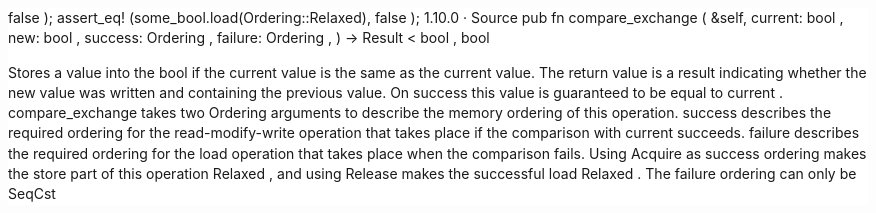 false
);
assert_eq!
(some_bool.load(Ordering::Relaxed),
false
);
1.10.0
·
Source
pub fn
compare_exchange
(
    &self,
    current:
bool
,
    new:
bool
,
    success:
Ordering
,
    failure:
Ordering
,
) ->
Result
<
bool
,
bool
>
Stores a value into the
bool
if the current value is the same as the
current
value.
The return value is a result indicating whether the new value was written and containing
the previous value. On success this value is guaranteed to be equal to
current
.
compare_exchange
takes two
Ordering
arguments to describe the memory
ordering of this operation.
success
describes the required ordering for the
read-modify-write operation that takes place if the comparison with
current
succeeds.
failure
describes the required ordering for the load operation that takes place when
the comparison fails. Using
Acquire
as success ordering makes the store part
of this operation
Relaxed
, and using
Release
makes the successful load
Relaxed
. The failure ordering can only be
SeqCst